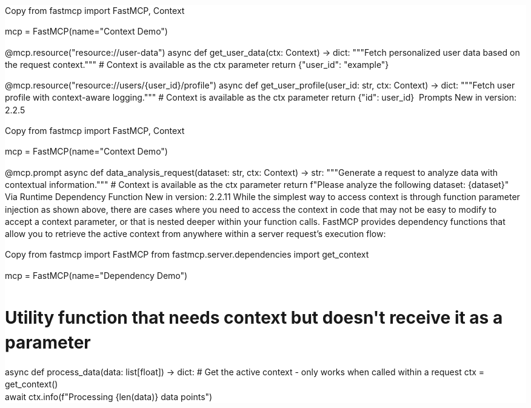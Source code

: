 Copy
from fastmcp import FastMCP, Context

mcp = FastMCP(name="Context Demo")

@mcp.resource("resource://user-data")
async def get_user_data(ctx: Context) -> dict:
    """Fetch personalized user data based on the request context."""
    # Context is available as the ctx parameter
    return {"user_id": "example"}

@mcp.resource("resource://users/{user_id}/profile")
async def get_user_profile(user_id: str, ctx: Context) -> dict:
    """Fetch user profile with context-aware logging."""
    # Context is available as the ctx parameter
    return {"id": user_id}
​
Prompts
New in version: 2.2.5

Copy
from fastmcp import FastMCP, Context

mcp = FastMCP(name="Context Demo")

@mcp.prompt
async def data_analysis_request(dataset: str, ctx: Context) -> str:
    """Generate a request to analyze data with contextual information."""
    # Context is available as the ctx parameter
    return f"Please analyze the following dataset: {dataset}"
​
Via Runtime Dependency Function
New in version: 2.2.11
While the simplest way to access context is through function parameter injection as shown above, there are cases where you need to access the context in code that may not be easy to modify to accept a context parameter, or that is nested deeper within your function calls.
FastMCP provides dependency functions that allow you to retrieve the active context from anywhere within a server request’s execution flow:

Copy
from fastmcp import FastMCP
from fastmcp.server.dependencies import get_context

mcp = FastMCP(name="Dependency Demo")

# Utility function that needs context but doesn't receive it as a parameter
async def process_data(data: list[float]) -> dict:
    # Get the active context - only works when called within a request
    ctx = get_context()    
    await ctx.info(f"Processing {len(data)} data points")
    